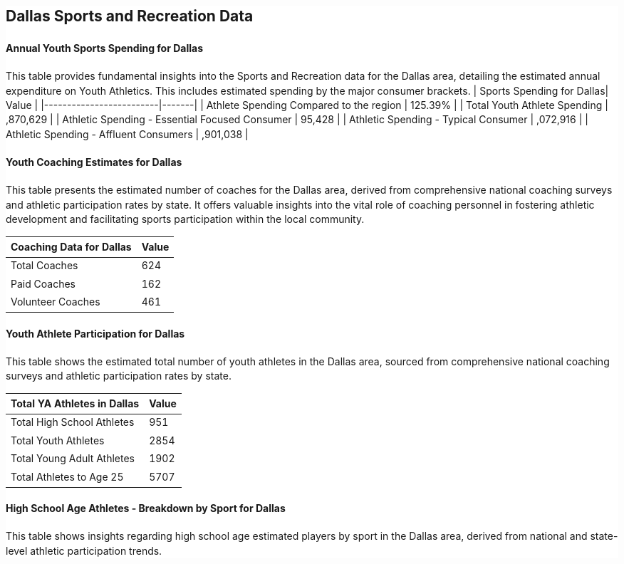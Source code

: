 ## Dallas Sports and Recreation Data

#### Annual Youth Sports Spending for Dallas

This table provides fundamental insights into the Sports and Recreation data for the Dallas area, detailing the estimated annual expenditure on Youth Athletics. This includes estimated spending by the major consumer brackets. 
| Sports Spending for Dallas| Value |
|-------------------------|-------|
| Athlete Spending Compared to the region | 125.39% |
| Total Youth Athlete Spending | ,870,629 |
| Athletic Spending - Essential Focused Consumer | 95,428 |
| Athletic Spending - Typical Consumer | ,072,916 |
| Athletic Spending - Affluent Consumers | ,901,038 |

#### Youth Coaching Estimates for Dallas

This table presents the estimated number of coaches for the Dallas area, derived from comprehensive national coaching surveys and athletic participation rates by state. It offers valuable insights into the vital role of coaching personnel in fostering athletic development and facilitating sports participation within the local community.

| Coaching Data for Dallas | Value |
|-------------|-------|
| Total Coaches | 624 |
| Paid Coaches | 162 |
| Volunteer Coaches | 461 |

#### Youth Athlete Participation for Dallas

This table shows the estimated total number of youth athletes in the Dallas area, sourced from comprehensive national coaching surveys and athletic participation rates by state.

| Total YA Athletes in Dallas | Value |
|-------------|-------|
| Total High School Athletes | 951 |
| Total Youth Athletes | 2854 |
| Total Young Adult Athletes | 1902 |
| Total Athletes to Age 25 | 5707 |

#### High School Age Athletes - Breakdown by Sport for Dallas

This table shows insights regarding high school age estimated players by sport in the Dallas area, derived from national and state-level athletic participation trends. 
